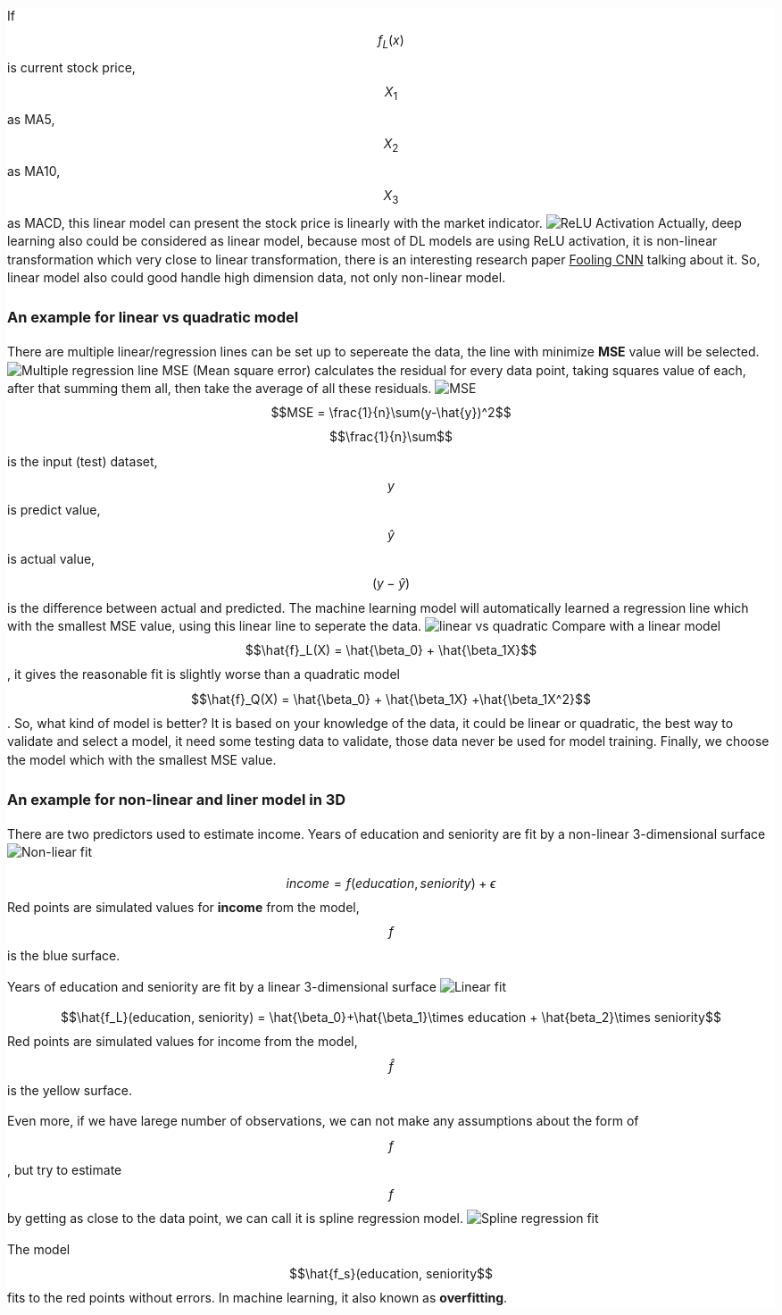 If $$f_L(x)$$ is current stock price, $$X_1$$ as MA5, $$X_2$$ as MA10, $$X_3$$ as MACD, this linear model can present the stock price is linearly with the market indicator. 
![ReLU Activation](https://github.com/yanzhang81/Quant/raw/master/ReLU.png)
Actually, deep learning also could be considered as linear model, because most of DL models are using ReLU activation, it is non-linear transformation which very close to linear transformation, there is an interesting research paper [Fooling CNN] talking about it. So, linear model also could good handle high dimension data, not only non-linear model.

### An example for linear vs quadratic model 
There are multiple linear/regression lines can be set up to sepereate the data, the line with minimize **MSE** value will be selected.
![Multiple regression line](https://github.com/yanzhang81/Quant/raw/master/multiple%20regression%20line.png)
MSE (Mean square error)  calculates the residual for every data point, taking squares value of each, after that summing them all, then take the average of all these residuals.
![MSE](https://github.com/yanzhang81/Quant/raw/master/MSE.jpg)
$$MSE = \frac{1}{n}\sum(y-\hat{y})^2$$
$$\frac{1}{n}\sum$$ is the input (test) dataset, $$y$$ is predict value, $$\hat{y}$$ is actual value, $$(y-\hat{y})$$ is the difference between actual and predicted. The machine learning model will automatically learned a regression line which with the smallest MSE value, using this linear line to seperate the data. 
![linear vs quadratic](https://github.com/yanzhang81/Quant/raw/master/Basic%20linear%20and%20quadratic%20model.png)
Compare with a linear model $$\hat{f}_L(X) = \hat{\beta_0} + \hat{\beta_1X}$$, it gives the reasonable fit is slightly worse than a quadratic model $$\hat{f}_Q(X) = \hat{\beta_0} + \hat{\beta_1X} +\hat{\beta_1X^2}$$. So, what kind of model is better? It is based on your knowledge of the data, it could be linear or quadratic, the best way to validate and select a model, it need some testing data to validate, those data never be used for model training. Finally, we choose the model which with the smallest MSE value.

### An example for non-linear and liner model in 3D
There are two predictors used to estimate income. 
Years of education and seniority are fit by a non-linear 3-dimensional surface
![Non-liear fit](https://github.com/yanzhang81/Quant/raw/master/Non-linear%20fit%20for%20income.png)

$$income = f(education, seniority) + \epsilon$$ 
Red points are simulated values for **income** from the model, $$f$$ is the blue surface.

Years of education and seniority are fit by a linear 3-dimensional surface
![Linear fit](https://github.com/yanzhang81/Quant/raw/master/Linear%20fit%20for%20income.png)

$$\hat{f_L}(education, seniority) = \hat{\beta_0}+\hat{\beta_1}\times education + \hat{beta_2}\times seniority$$
Red points are simulated values for income from the model, $$\hat{f}$$ is the yellow surface.

Even more, if we have larege number of observations, we can not make any assumptions about the form of $$f$$, but try to estimate $$f$$ by getting as close to the data point, we can call it is spline regression model.
![Spline regression fit](https://github.com/yanzhang81/Quant/raw/master/Non-linear-spline%20fit.png)

The model $$\hat{f_s}(education, seniority$$ fits to the red points without errors. In machine learning, it also known as **overfitting**.


[//]: # (These are reference links used in the body of this note and get stripped out when the markdown processor does its job. There is no need to format nicely because it shouldn't be seen.)
   [Fooling CNN]: <https://github.com/rmrisforbidden/Fooling_Neural_Network-Interpretations>
   [The Elements of Statistical Learning]: <https://web.stanford.edu/~hastie/ElemStatLearn/printings/ESLII_print12_toc.pdf>
   [Introduction To Statistical Learning]: <http://www.rnfc.org/courses/isl/>